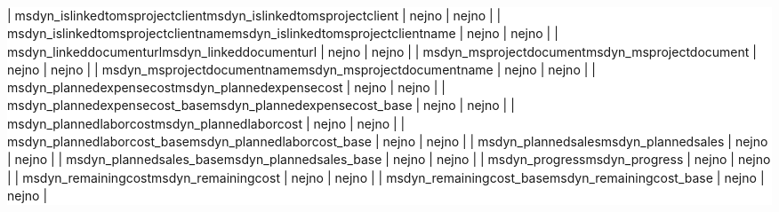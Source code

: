 | <span data-ttu-id="6b4a4-571">msdyn_islinkedtomsprojectclient</span><span class="sxs-lookup"><span data-stu-id="6b4a4-571">msdyn_islinkedtomsprojectclient</span></span>        | <span data-ttu-id="6b4a4-572">nej</span><span class="sxs-lookup"><span data-stu-id="6b4a4-572">no</span></span>             | <span data-ttu-id="6b4a4-573">nej</span><span class="sxs-lookup"><span data-stu-id="6b4a4-573">no</span></span>           |
| <span data-ttu-id="6b4a4-574">msdyn_islinkedtomsprojectclientname</span><span class="sxs-lookup"><span data-stu-id="6b4a4-574">msdyn_islinkedtomsprojectclientname</span></span>    | <span data-ttu-id="6b4a4-575">nej</span><span class="sxs-lookup"><span data-stu-id="6b4a4-575">no</span></span>             | <span data-ttu-id="6b4a4-576">nej</span><span class="sxs-lookup"><span data-stu-id="6b4a4-576">no</span></span>           |
| <span data-ttu-id="6b4a4-577">msdyn_linkeddocumenturl</span><span class="sxs-lookup"><span data-stu-id="6b4a4-577">msdyn_linkeddocumenturl</span></span>                | <span data-ttu-id="6b4a4-578">nej</span><span class="sxs-lookup"><span data-stu-id="6b4a4-578">no</span></span>             | <span data-ttu-id="6b4a4-579">nej</span><span class="sxs-lookup"><span data-stu-id="6b4a4-579">no</span></span>           |
| <span data-ttu-id="6b4a4-580">msdyn_msprojectdocument</span><span class="sxs-lookup"><span data-stu-id="6b4a4-580">msdyn_msprojectdocument</span></span>                | <span data-ttu-id="6b4a4-581">nej</span><span class="sxs-lookup"><span data-stu-id="6b4a4-581">no</span></span>             | <span data-ttu-id="6b4a4-582">nej</span><span class="sxs-lookup"><span data-stu-id="6b4a4-582">no</span></span>           |
| <span data-ttu-id="6b4a4-583">msdyn_msprojectdocumentname</span><span class="sxs-lookup"><span data-stu-id="6b4a4-583">msdyn_msprojectdocumentname</span></span>            | <span data-ttu-id="6b4a4-584">nej</span><span class="sxs-lookup"><span data-stu-id="6b4a4-584">no</span></span>             | <span data-ttu-id="6b4a4-585">nej</span><span class="sxs-lookup"><span data-stu-id="6b4a4-585">no</span></span>           |
| <span data-ttu-id="6b4a4-586">msdyn_plannedexpensecost</span><span class="sxs-lookup"><span data-stu-id="6b4a4-586">msdyn_plannedexpensecost</span></span>               | <span data-ttu-id="6b4a4-587">nej</span><span class="sxs-lookup"><span data-stu-id="6b4a4-587">no</span></span>             | <span data-ttu-id="6b4a4-588">nej</span><span class="sxs-lookup"><span data-stu-id="6b4a4-588">no</span></span>           |
| <span data-ttu-id="6b4a4-589">msdyn_plannedexpensecost_base</span><span class="sxs-lookup"><span data-stu-id="6b4a4-589">msdyn_plannedexpensecost_base</span></span>          | <span data-ttu-id="6b4a4-590">nej</span><span class="sxs-lookup"><span data-stu-id="6b4a4-590">no</span></span>             | <span data-ttu-id="6b4a4-591">nej</span><span class="sxs-lookup"><span data-stu-id="6b4a4-591">no</span></span>           |
| <span data-ttu-id="6b4a4-592">msdyn_plannedlaborcost</span><span class="sxs-lookup"><span data-stu-id="6b4a4-592">msdyn_plannedlaborcost</span></span>                 | <span data-ttu-id="6b4a4-593">nej</span><span class="sxs-lookup"><span data-stu-id="6b4a4-593">no</span></span>             | <span data-ttu-id="6b4a4-594">nej</span><span class="sxs-lookup"><span data-stu-id="6b4a4-594">no</span></span>           |
| <span data-ttu-id="6b4a4-595">msdyn_plannedlaborcost_base</span><span class="sxs-lookup"><span data-stu-id="6b4a4-595">msdyn_plannedlaborcost_base</span></span>            | <span data-ttu-id="6b4a4-596">nej</span><span class="sxs-lookup"><span data-stu-id="6b4a4-596">no</span></span>             | <span data-ttu-id="6b4a4-597">nej</span><span class="sxs-lookup"><span data-stu-id="6b4a4-597">no</span></span>           |
| <span data-ttu-id="6b4a4-598">msdyn_plannedsales</span><span class="sxs-lookup"><span data-stu-id="6b4a4-598">msdyn_plannedsales</span></span>                     | <span data-ttu-id="6b4a4-599">nej</span><span class="sxs-lookup"><span data-stu-id="6b4a4-599">no</span></span>             | <span data-ttu-id="6b4a4-600">nej</span><span class="sxs-lookup"><span data-stu-id="6b4a4-600">no</span></span>           |
| <span data-ttu-id="6b4a4-601">msdyn_plannedsales_base</span><span class="sxs-lookup"><span data-stu-id="6b4a4-601">msdyn_plannedsales_base</span></span>                | <span data-ttu-id="6b4a4-602">nej</span><span class="sxs-lookup"><span data-stu-id="6b4a4-602">no</span></span>             | <span data-ttu-id="6b4a4-603">nej</span><span class="sxs-lookup"><span data-stu-id="6b4a4-603">no</span></span>           |
| <span data-ttu-id="6b4a4-604">msdyn_progress</span><span class="sxs-lookup"><span data-stu-id="6b4a4-604">msdyn_progress</span></span>                         | <span data-ttu-id="6b4a4-605">nej</span><span class="sxs-lookup"><span data-stu-id="6b4a4-605">no</span></span>             | <span data-ttu-id="6b4a4-606">nej</span><span class="sxs-lookup"><span data-stu-id="6b4a4-606">no</span></span>           |
| <span data-ttu-id="6b4a4-607">msdyn_remainingcost</span><span class="sxs-lookup"><span data-stu-id="6b4a4-607">msdyn_remainingcost</span></span>                    | <span data-ttu-id="6b4a4-608">nej</span><span class="sxs-lookup"><span data-stu-id="6b4a4-608">no</span></span>             | <span data-ttu-id="6b4a4-609">nej</span><span class="sxs-lookup"><span data-stu-id="6b4a4-609">no</span></span>           |
| <span data-ttu-id="6b4a4-610">msdyn_remainingcost_base</span><span class="sxs-lookup"><span data-stu-id="6b4a4-610">msdyn_remainingcost_base</span></span>               | <span data-ttu-id="6b4a4-611">nej</span><span class="sxs-lookup"><span data-stu-id="6b4a4-611">no</span></span>             | <span data-ttu-id="6b4a4-612">nej</span><span class="sxs-lookup"><span data-stu-id="6b4a4-612">no</span></span>           |